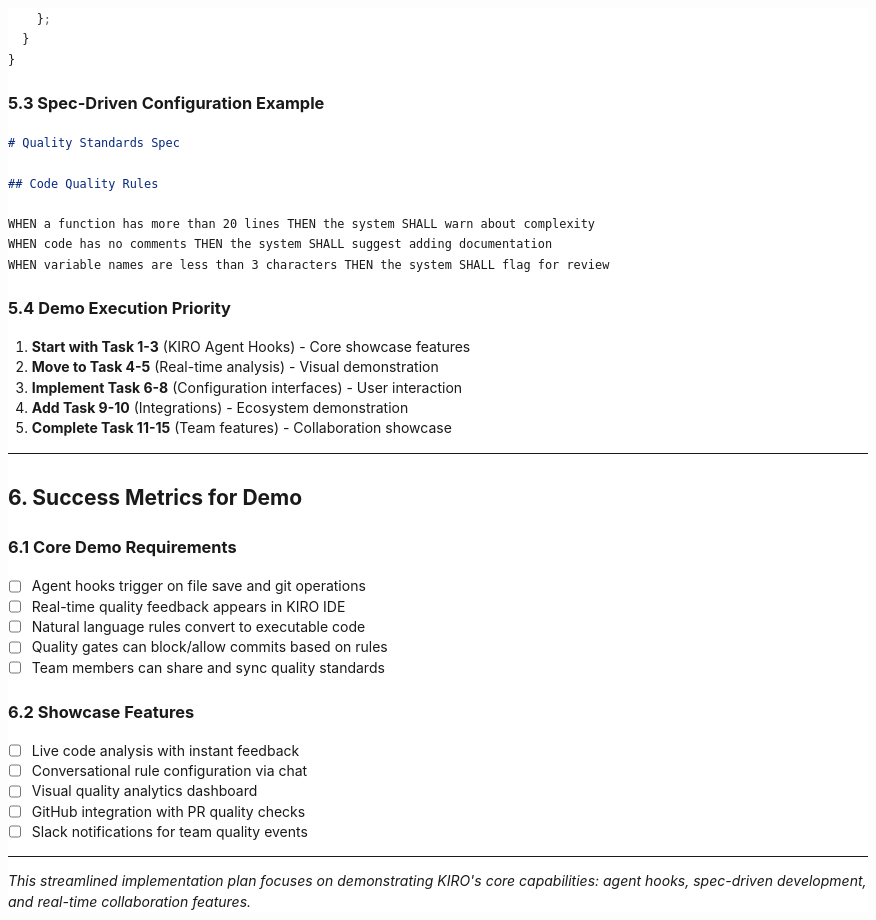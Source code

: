 ```typescript
    };
  }
}
```

### 5.3 Spec-Driven Configuration Example
```markdown
# Quality Standards Spec

## Code Quality Rules

WHEN a function has more than 20 lines THEN the system SHALL warn about complexity
WHEN code has no comments THEN the system SHALL suggest adding documentation  
WHEN variable names are less than 3 characters THEN the system SHALL flag for review
```

### 5.4 Demo Execution Priority
1. **Start with Task 1-3** (KIRO Agent Hooks) - Core showcase features
2. **Move to Task 4-5** (Real-time analysis) - Visual demonstration
3. **Implement Task 6-8** (Configuration interfaces) - User interaction
4. **Add Task 9-10** (Integrations) - Ecosystem demonstration
5. **Complete Task 11-15** (Team features) - Collaboration showcase

---

## 6. Success Metrics for Demo

### 6.1 Core Demo Requirements
- [ ] Agent hooks trigger on file save and git operations
- [ ] Real-time quality feedback appears in KIRO IDE
- [ ] Natural language rules convert to executable code
- [ ] Quality gates can block/allow commits based on rules
- [ ] Team members can share and sync quality standards

### 6.2 Showcase Features
- [ ] Live code analysis with instant feedback
- [ ] Conversational rule configuration via chat
- [ ] Visual quality analytics dashboard
- [ ] GitHub integration with PR quality checks
- [ ] Slack notifications for team quality events

---

*This streamlined implementation plan focuses on demonstrating KIRO's core capabilities: agent hooks, spec-driven development, and real-time collaboration features.*